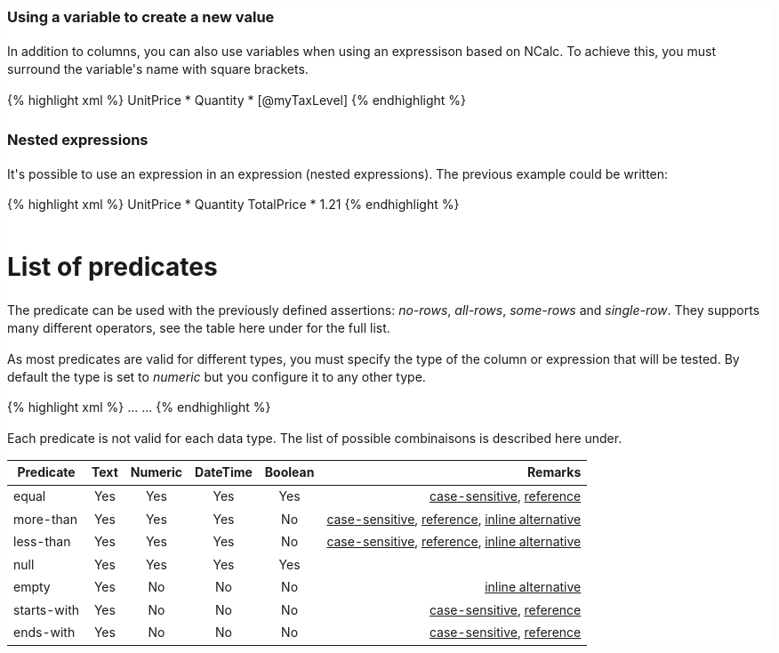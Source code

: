 ### Using a variable to create a new value

In addition to columns, you can also use variables when using an expressison based on NCalc. To achieve this, you must surround the variable's name with square brackets.

{% highlight xml %}
<assertion>
  <all-rows>
    <expression name="TotalPriceWithVAT">UnitPrice * Quantity * [@myTaxLevel]</expression>
  </all-rows>
</assertion>
{% endhighlight %}

### Nested expressions

It's possible to use an expression in an expression (nested expressions). The previous example could be written:

{% highlight xml %}
<assertion>
  <all-rows>
  <expression name="TotalPrice">UnitPrice * Quantity</expression>
  <expression name="TotalPriceWithVAT">TotalPrice * 1.21</expression>
  </all-rows>
</assertion>
{% endhighlight %}

# List of predicates

The predicate can be used with the previously defined assertions: *no-rows*, *all-rows*, *some-rows* and *single-row*. They supports many different operators, see the table here under for the full list.

As most predicates are valid for different types, you must specify the type of the column or expression that will be tested. By default the type is set to *numeric* but you configure it to any other type.

{% highlight xml %}
<assertion>
  <all-rows>
  ...
  <predicate operand="FirstName" type="text">
     ...
  </predicate>
  </all-rows>
</assertion>
{% endhighlight %}

Each predicate is not valid for each data type. The list of possible combinaisons is described here under.

| Predicate | Text | Numeric | DateTime | Boolean | Remarks
|-------------|:----:|:----:|:----:|:----:|----:|
| equal  | Yes | Yes | Yes | Yes | [case-sensitive](#case-sensitive), [reference](#reference)
| more-than  | Yes | Yes | Yes | No | [case-sensitive](#case-sensitive), [reference](#reference), [inline alternative](#inline-alternative)
| less-than  | Yes | Yes | Yes | No | [case-sensitive](#case-sensitive), [reference](#reference), [inline alternative](#inline-alternative)
| null  | Yes | Yes | Yes | Yes |
| empty  | Yes | No | No | No | [inline alternative](#inline-alternative)
| starts-with  | Yes | No | No | No | [case-sensitive](#case-sensitive), [reference](#reference)
| ends-with  | Yes | No | No | No | [case-sensitive](#case-sensitive), [reference](#reference)